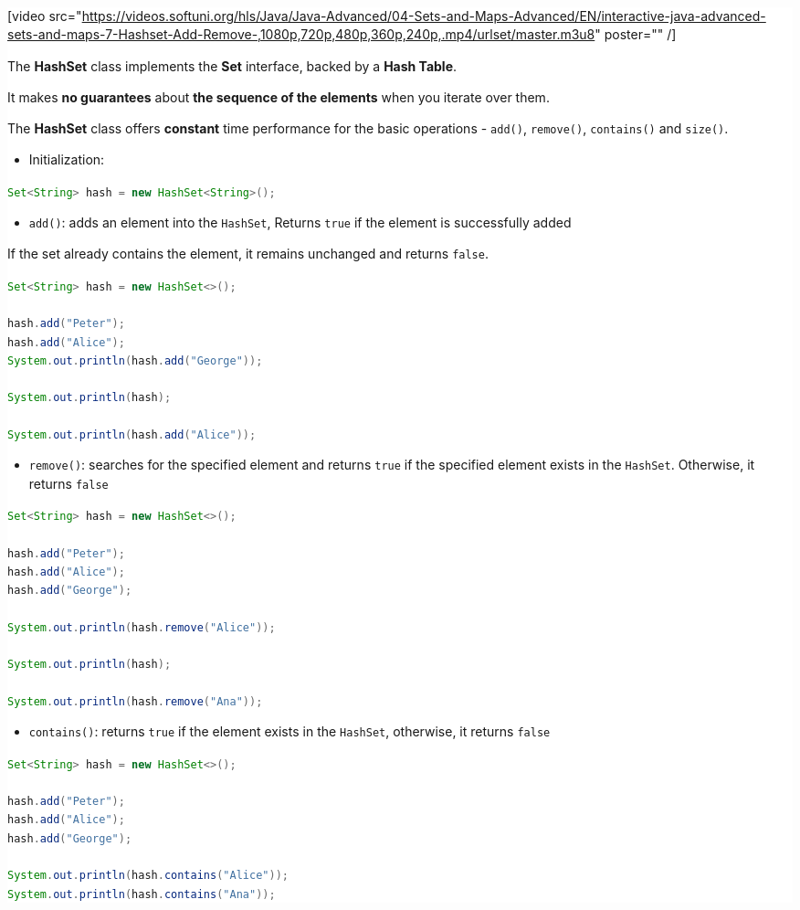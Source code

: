 [video src="https://videos.softuni.org/hls/Java/Java-Advanced/04-Sets-and-Maps-Advanced/EN/interactive-java-advanced-sets-and-maps-7-Hashset-Add-Remove-,1080p,720p,480p,360p,240p,.mp4/urlset/master.m3u8" poster="" /]

The **HashSet** class implements the **Set** interface, backed by a **Hash Table**.

It makes **no guarantees** about **the sequence of the elements** when you iterate over them.

The **HashSet** class offers **constant** time performance for the basic operations - `add()`, `remove()`, `contains()` and `size()`.

- Initialization:

```java
Set<String> hash = new HashSet<String>();
```

- `add()`: adds an element into the `HashSet`, Returns `true` if the element is successfully added

If the set already contains the element, it remains unchanged and returns `false`.

```java live
Set<String> hash = new HashSet<>();

hash.add("Peter");
hash.add("Alice");
System.out.println(hash.add("George"));

System.out.println(hash);

System.out.println(hash.add("Alice"));
```

- `remove()`: searches for the specified element and returns `true` if the specified element exists in the `HashSet`. Otherwise, it returns `false`

```java live
Set<String> hash = new HashSet<>();

hash.add("Peter");
hash.add("Alice");
hash.add("George");

System.out.println(hash.remove("Alice"));

System.out.println(hash);

System.out.println(hash.remove("Ana"));
```


- `contains()`: returns `true` if the element exists in the `HashSet`, otherwise, it returns `false`

```java live
Set<String> hash = new HashSet<>();

hash.add("Peter");
hash.add("Alice");
hash.add("George");

System.out.println(hash.contains("Alice"));
System.out.println(hash.contains("Ana"));
```
